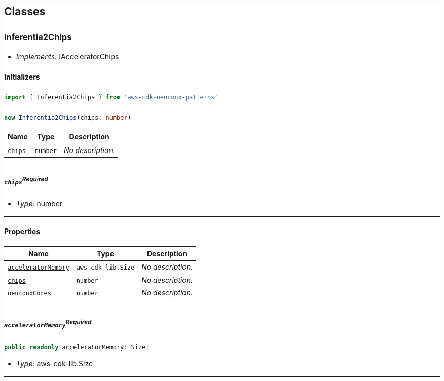 
## Classes <a name="Classes" id="Classes"></a>

### Inferentia2Chips <a name="Inferentia2Chips" id="aws-cdk-neuronx-patterns.Inferentia2Chips"></a>

- *Implements:* <a href="#aws-cdk-neuronx-patterns.IAcceleratorChips">IAcceleratorChips</a>

#### Initializers <a name="Initializers" id="aws-cdk-neuronx-patterns.Inferentia2Chips.Initializer"></a>

```typescript
import { Inferentia2Chips } from 'aws-cdk-neuronx-patterns'

new Inferentia2Chips(chips: number)
```

| **Name** | **Type** | **Description** |
| --- | --- | --- |
| <code><a href="#aws-cdk-neuronx-patterns.Inferentia2Chips.Initializer.parameter.chips">chips</a></code> | <code>number</code> | *No description.* |

---

##### `chips`<sup>Required</sup> <a name="chips" id="aws-cdk-neuronx-patterns.Inferentia2Chips.Initializer.parameter.chips"></a>

- *Type:* number

---



#### Properties <a name="Properties" id="Properties"></a>

| **Name** | **Type** | **Description** |
| --- | --- | --- |
| <code><a href="#aws-cdk-neuronx-patterns.Inferentia2Chips.property.acceleratorMemory">acceleratorMemory</a></code> | <code>aws-cdk-lib.Size</code> | *No description.* |
| <code><a href="#aws-cdk-neuronx-patterns.Inferentia2Chips.property.chips">chips</a></code> | <code>number</code> | *No description.* |
| <code><a href="#aws-cdk-neuronx-patterns.Inferentia2Chips.property.neuronxCores">neuronxCores</a></code> | <code>number</code> | *No description.* |

---

##### `acceleratorMemory`<sup>Required</sup> <a name="acceleratorMemory" id="aws-cdk-neuronx-patterns.Inferentia2Chips.property.acceleratorMemory"></a>

```typescript
public readonly acceleratorMemory: Size;
```

- *Type:* aws-cdk-lib.Size

---
